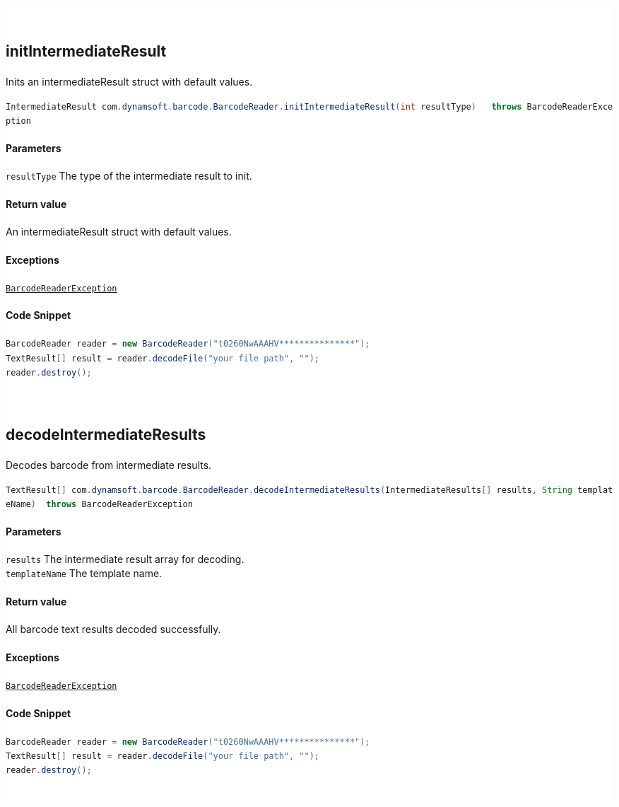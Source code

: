 &nbsp;


## initIntermediateResult

Inits an intermediateResult struct with default values.

```java
IntermediateResult com.dynamsoft.barcode.BarcodeReader.initIntermediateResult(int resultType)	throws BarcodeReaderException	
```   

#### Parameters
`resultType`	The type of the intermediate result to init.   
   
#### Return value
An intermediateResult struct with default values.

#### Exceptions
[`BarcodeReaderException`](../class/BarcodeReaderException.md)

#### Code Snippet
```java
BarcodeReader reader = new BarcodeReader("t0260NwAAAHV***************");
TextResult[] result = reader.decodeFile("your file path", "");
reader.destroy();
```

&nbsp;


## decodeIntermediateResults

Decodes barcode from intermediate results.

```java
TextResult[] com.dynamsoft.barcode.BarcodeReader.decodeIntermediateResults(IntermediateResults[] results, String templateName)	throws BarcodeReaderException	
```   
   
#### Parameters
`results`	The intermediate result array for decoding.   
`templateName`  The template name.

#### Return value
All barcode text results decoded successfully.

#### Exceptions
[`BarcodeReaderException`](../class/BarcodeReaderException.md)

#### Code Snippet
```java
BarcodeReader reader = new BarcodeReader("t0260NwAAAHV***************");
TextResult[] result = reader.decodeFile("your file path", "");
reader.destroy();
```

&nbsp;



